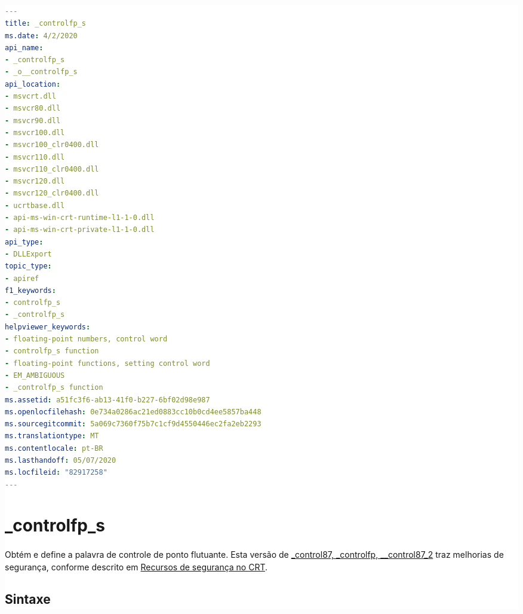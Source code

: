 ```yaml
---
title: _controlfp_s
ms.date: 4/2/2020
api_name:
- _controlfp_s
- _o__controlfp_s
api_location:
- msvcrt.dll
- msvcr80.dll
- msvcr90.dll
- msvcr100.dll
- msvcr100_clr0400.dll
- msvcr110.dll
- msvcr110_clr0400.dll
- msvcr120.dll
- msvcr120_clr0400.dll
- ucrtbase.dll
- api-ms-win-crt-runtime-l1-1-0.dll
- api-ms-win-crt-private-l1-1-0.dll
api_type:
- DLLExport
topic_type:
- apiref
f1_keywords:
- controlfp_s
- _controlfp_s
helpviewer_keywords:
- floating-point numbers, control word
- controlfp_s function
- floating-point functions, setting control word
- EM_AMBIGUOUS
- _controlfp_s function
ms.assetid: a51fc3f6-ab13-41f0-b227-6bf02d98e987
ms.openlocfilehash: 0e734a0286ac21ed0883cc10b0cd4ee5857ba448
ms.sourcegitcommit: 5a069c7360f75b7c1cf9d4550446ec2fa2eb2293
ms.translationtype: MT
ms.contentlocale: pt-BR
ms.lasthandoff: 05/07/2020
ms.locfileid: "82917258"
---
```

# <a name="_controlfp_s"></a>_controlfp_s

Obtém e define a palavra de controle de ponto flutuante. Esta versão de [_control87, _controlfp, \__control87_2](control87-controlfp-control87-2.md) traz melhorias de segurança, conforme descrito em [Recursos de segurança no CRT](../../c-runtime-library/security-features-in-the-crt.md).

## <a name="syntax"></a>Sintaxe
